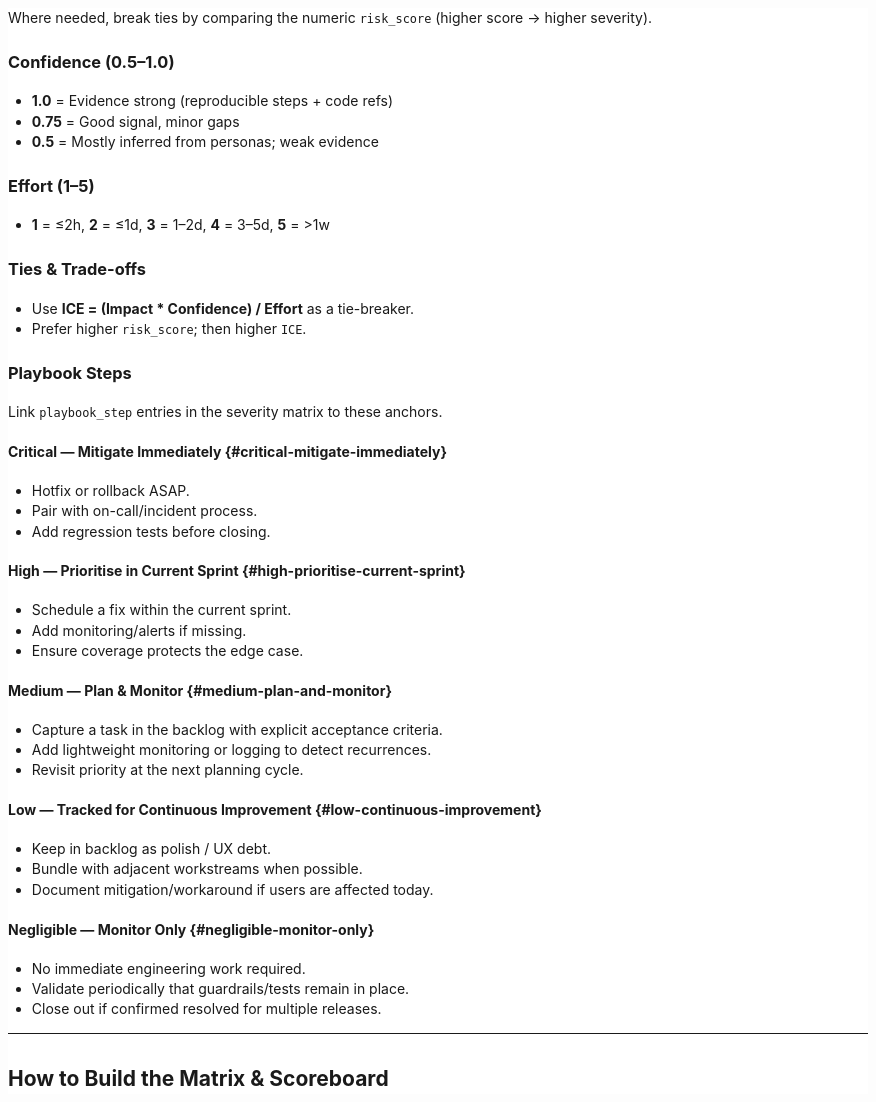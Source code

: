 Where needed, break ties by comparing the numeric `risk_score`
(higher score → higher severity).

### Confidence (0.5–1.0)
- **1.0** = Evidence strong (reproducible steps + code refs)
- **0.75** = Good signal, minor gaps
- **0.5** = Mostly inferred from personas; weak evidence

### Effort (1–5)
- **1** = ≤2h, **2** = ≤1d, **3** = 1–2d, **4** = 3–5d, **5** = >1w

### Ties & Trade-offs
- Use **ICE = (Impact * Confidence) / Effort** as a tie-breaker.
- Prefer higher `risk_score`; then higher `ICE`.

### Playbook Steps
Link `playbook_step` entries in the severity matrix to these anchors.

#### Critical — Mitigate Immediately {#critical-mitigate-immediately}
- Hotfix or rollback ASAP.
- Pair with on-call/incident process.
- Add regression tests before closing.

#### High — Prioritise in Current Sprint {#high-prioritise-current-sprint}
- Schedule a fix within the current sprint.
- Add monitoring/alerts if missing.
- Ensure coverage protects the edge case.

#### Medium — Plan & Monitor {#medium-plan-and-monitor}
- Capture a task in the backlog with explicit acceptance criteria.
- Add lightweight monitoring or logging to detect recurrences.
- Revisit priority at the next planning cycle.

#### Low — Tracked for Continuous Improvement {#low-continuous-improvement}
- Keep in backlog as polish / UX debt.
- Bundle with adjacent workstreams when possible.
- Document mitigation/workaround if users are affected today.

#### Negligible — Monitor Only {#negligible-monitor-only}
- No immediate engineering work required.
- Validate periodically that guardrails/tests remain in place.
- Close out if confirmed resolved for multiple releases.

---

## How to Build the Matrix & Scoreboard
